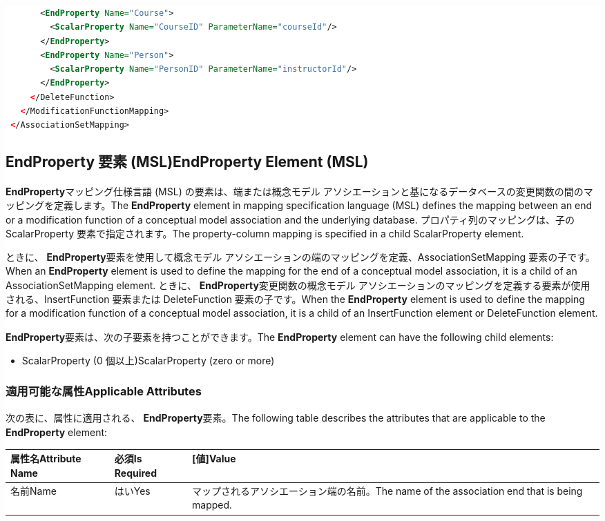 ``` xml
       <EndProperty Name="Course">
         <ScalarProperty Name="CourseID" ParameterName="courseId"/>
       </EndProperty>
       <EndProperty Name="Person">
         <ScalarProperty Name="PersonID" ParameterName="instructorId"/>
       </EndProperty>
     </DeleteFunction>
   </ModificationFunctionMapping>
 </AssociationSetMapping>
```

## <a name="endproperty-element-msl"></a><span data-ttu-id="9c2c6-333">EndProperty 要素 (MSL)</span><span class="sxs-lookup"><span data-stu-id="9c2c6-333">EndProperty Element (MSL)</span></span>

<span data-ttu-id="9c2c6-334">**EndProperty**マッピング仕様言語 (MSL) の要素は、端または概念モデル アソシエーションと基になるデータベースの変更関数の間のマッピングを定義します。</span><span class="sxs-lookup"><span data-stu-id="9c2c6-334">The **EndProperty** element in mapping specification language (MSL) defines the mapping between an end or a modification function of a conceptual model association and the underlying database.</span></span> <span data-ttu-id="9c2c6-335">プロパティ列のマッピングは、子の ScalarProperty 要素で指定されます。</span><span class="sxs-lookup"><span data-stu-id="9c2c6-335">The property-column mapping is specified in a child ScalarProperty element.</span></span>

<span data-ttu-id="9c2c6-336">ときに、 **EndProperty**要素を使用して概念モデル アソシエーションの端のマッピングを定義、AssociationSetMapping 要素の子です。</span><span class="sxs-lookup"><span data-stu-id="9c2c6-336">When an **EndProperty** element is used to define the mapping for the end of a conceptual model association, it is a child of an AssociationSetMapping element.</span></span> <span data-ttu-id="9c2c6-337">ときに、 **EndProperty**変更関数の概念モデル アソシエーションのマッピングを定義する要素が使用される、InsertFunction 要素または DeleteFunction 要素の子です。</span><span class="sxs-lookup"><span data-stu-id="9c2c6-337">When the **EndProperty** element is used to define the mapping for a modification function of a conceptual model association, it is a child of an InsertFunction element or DeleteFunction element.</span></span>

<span data-ttu-id="9c2c6-338">**EndProperty**要素は、次の子要素を持つことができます。</span><span class="sxs-lookup"><span data-stu-id="9c2c6-338">The **EndProperty** element can have the following child elements:</span></span>

-   <span data-ttu-id="9c2c6-339">ScalarProperty (0 個以上)</span><span class="sxs-lookup"><span data-stu-id="9c2c6-339">ScalarProperty (zero or more)</span></span>

### <a name="applicable-attributes"></a><span data-ttu-id="9c2c6-340">適用可能な属性</span><span class="sxs-lookup"><span data-stu-id="9c2c6-340">Applicable Attributes</span></span>

<span data-ttu-id="9c2c6-341">次の表に、属性に適用される、 **EndProperty**要素。</span><span class="sxs-lookup"><span data-stu-id="9c2c6-341">The following table describes the attributes that are applicable to the **EndProperty** element:</span></span>

| <span data-ttu-id="9c2c6-342">属性名</span><span class="sxs-lookup"><span data-stu-id="9c2c6-342">Attribute Name</span></span> | <span data-ttu-id="9c2c6-343">必須</span><span class="sxs-lookup"><span data-stu-id="9c2c6-343">Is Required</span></span> | <span data-ttu-id="9c2c6-344">[値]</span><span class="sxs-lookup"><span data-stu-id="9c2c6-344">Value</span></span>                                                 |
|:---------------|:------------|:------------------------------------------------------|
| <span data-ttu-id="9c2c6-345">名前</span><span class="sxs-lookup"><span data-stu-id="9c2c6-345">Name</span></span>           | <span data-ttu-id="9c2c6-346">はい</span><span class="sxs-lookup"><span data-stu-id="9c2c6-346">Yes</span></span>         | <span data-ttu-id="9c2c6-347">マップされるアソシエーション端の名前。</span><span class="sxs-lookup"><span data-stu-id="9c2c6-347">The name of the association end that is being mapped.</span></span> |
